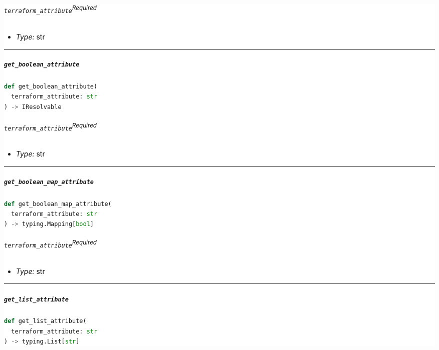 ###### `terraform_attribute`<sup>Required</sup> <a name="terraform_attribute" id="rhizo-co-terraform-provider-wiz.project.Project.getAnyMapAttribute.parameter.terraformAttribute"></a>

- *Type:* str

---

##### `get_boolean_attribute` <a name="get_boolean_attribute" id="rhizo-co-terraform-provider-wiz.project.Project.getBooleanAttribute"></a>

```python
def get_boolean_attribute(
  terraform_attribute: str
) -> IResolvable
```

###### `terraform_attribute`<sup>Required</sup> <a name="terraform_attribute" id="rhizo-co-terraform-provider-wiz.project.Project.getBooleanAttribute.parameter.terraformAttribute"></a>

- *Type:* str

---

##### `get_boolean_map_attribute` <a name="get_boolean_map_attribute" id="rhizo-co-terraform-provider-wiz.project.Project.getBooleanMapAttribute"></a>

```python
def get_boolean_map_attribute(
  terraform_attribute: str
) -> typing.Mapping[bool]
```

###### `terraform_attribute`<sup>Required</sup> <a name="terraform_attribute" id="rhizo-co-terraform-provider-wiz.project.Project.getBooleanMapAttribute.parameter.terraformAttribute"></a>

- *Type:* str

---

##### `get_list_attribute` <a name="get_list_attribute" id="rhizo-co-terraform-provider-wiz.project.Project.getListAttribute"></a>

```python
def get_list_attribute(
  terraform_attribute: str
) -> typing.List[str]
```
